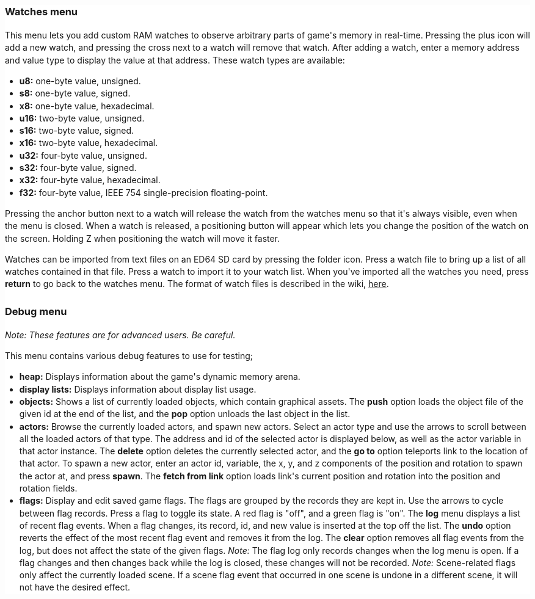 ### Watches menu
This menu lets you add custom RAM watches to observe arbitrary parts of game's memory in real-time.
Pressing the plus icon will add a new watch,
and pressing the cross next to a watch will remove that watch.
After adding a watch, enter a memory address and value type to display the value at that address.
These watch types are available:
- **u8:** one-byte value, unsigned.
- **s8:** one-byte value, signed.
- **x8:** one-byte value, hexadecimal.
- **u16:** two-byte value, unsigned.
- **s16:** two-byte value, signed.
- **x16:** two-byte value, hexadecimal.
- **u32:** four-byte value, unsigned.
- **s32:** four-byte value, signed.
- **x32:** four-byte value, hexadecimal.
- **f32:** four-byte value, IEEE 754 single-precision floating-point.

Pressing the anchor button next to a watch will release the watch from the watches menu
so that it's always visible, even when the menu is closed.
When a watch is released, a positioning button will appear which lets you change the position
of the watch on the screen.
Holding Z when positioning the watch will move it faster.

Watches can be imported from text files on an ED64 SD card by pressing the folder icon.
Press a watch file to bring up a list of all watches contained in that file. Press a watch to import it to your watch list.
When you've imported all the watches you need, press **return** to go back to the watches menu.
The format of watch files is described in the wiki, [here](https://github.com/glankk/gz/wiki/Watch-File-Syntax).

### Debug menu
_Note: These features are for advanced users. Be careful._

This menu contains various debug features to use for testing;
- **heap:** Displays information about the game's dynamic memory arena.
- **display lists:** Displays information about display list usage.
- **objects:** Shows a list of currently loaded objects, which contain graphical assets.
The **push** option loads the object file of the given id at the end of the list, and the **pop** option unloads the last object in the list.
- **actors:** Browse the currently loaded actors, and spawn new actors.
Select an actor type and use the arrows to scroll between all the loaded actors of that type.
The address and id of the selected actor is displayed below, as well as the actor variable in that actor instance.
The **delete** option deletes the currently selected actor, and the **go to** option teleports link to the location of that actor.
To spawn a new actor, enter an actor id, variable, the x, y, and z components of the position and rotation to spawn the actor at, and press **spawn**.
The **fetch from link** option loads link's current position and rotation into the position and rotation fields.
- **flags:** Display and edit saved game flags. The flags are grouped by the records they are kept in.
Use the arrows to cycle between flag records. Press a flag to toggle its state. A red flag is "off", and a green flag is "on".
The **log** menu displays a list of recent flag events. When a flag changes, its record, id, and new value is inserted at the top off the list.
The **undo** option reverts the effect of the most recent flag event and removes it from the log.
The **clear** option removes all flag events from the log, but does not affect the state of the given flags.
_Note:_ The flag log only records changes when the log menu is open. If a flag changes and then changes back while the log is closed,
these changes will not be recorded.
_Note:_ Scene-related flags only affect the currently loaded scene. If a scene flag event that occurred in one scene is undone in a different scene,
it will not have the desired effect.